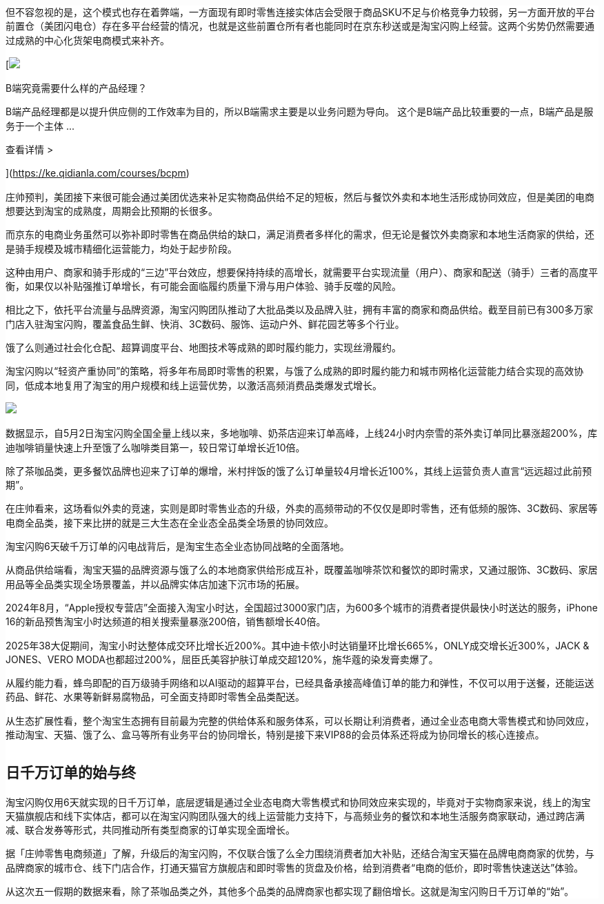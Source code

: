 但不容忽视的是，这个模式也存在着弊端，一方面现有即时零售连接实体店会受限于商品SKU不足与价格竞争力较弱，另一方面开放的平台前置仓（美团闪电仓）存在多平台经营的情况，也就是这些前置仓所有者也能同时在京东秒送或是淘宝闪购上经营。这两个劣势仍然需要通过成熟的中心化货架电商模式来补齐。

[![](https://image.woshipm.com/2023/08/02/f7cafd68-30e3-11ee-9da3-00163e0b5ff3.png)

B端究竟需要什么样的产品经理？

B端产品经理都是以提升供应侧的工作效率为目的，所以B端需求主要是以业务问题为导向。 这个是B端产品比较重要的一点，B端产品是服务于一个主体 ...

查看详情 >

](https://ke.qidianla.com/courses/bcpm)

庄帅预判，美团接下来很可能会通过美团优选来补足实物商品供给不足的短板，然后与餐饮外卖和本地生活形成协同效应，但是美团的电商想要达到淘宝的成熟度，周期会比预期的长很多。

而京东的电商业务虽然可以弥补即时零售在商品供给的缺口，满足消费者多样化的需求，但无论是餐饮外卖商家和本地生活商家的供给，还是骑手规模及城市精细化运营能力，均处于起步阶段。

这种由用户、商家和骑手形成的“三边”平台效应，想要保持持续的高增长，就需要平台实现流量（用户）、商家和配送（骑手）三者的高度平衡，如果仅以补贴强推订单增长，有可能会面临履约质量下滑与用户体验、骑手反噬的风险。

相比之下，依托平台流量与品牌资源，淘宝闪购团队推动了大批品类以及品牌入驻，拥有丰富的商家和商品供给。截至目前已有300多万家门店入驻淘宝闪购，覆盖食品生鲜、快消、3C数码、服饰、运动户外、鲜花园艺等多个行业。

饿了么则通过社会化仓配、超算调度平台、地图技术等成熟的即时履约能力，实现丝滑履约。

淘宝闪购以“轻资产重协同”的策略，将多年布局即时零售的积累，与饿了么成熟的即时履约能力和城市网格化运营能力结合实现的高效协同，低成本地复用了淘宝的用户规模和线上运营优势，以激活高频消费品类爆发式增长。

![](https://image.woshipm.com/wp-files/2025/05/LrDgCI43hDwJuxUk5b30.jpeg)

数据显示，自5月2日淘宝闪购全国全量上线以来，多地咖啡、奶茶店迎来订单高峰，上线24小时内奈雪的茶外卖订单同比暴涨超200%，库迪咖啡销量快速上升至饿了么咖啡类目第一，较日常订单增长近10倍。

除了茶咖品类，更多餐饮品牌也迎来了订单的爆增，米村拌饭的饿了么订单量较4月增长近100%，其线上运营负责人直言“远远超过此前预期”。

在庄帅看来，这场看似外卖的竞速，实则是即时零售业态的升级，外卖的高频带动的不仅仅是即时零售，还有低频的服饰、3C数码、家居等电商全品类，接下来比拼的就是三大生态在全业态全品类全场景的协同效应。

淘宝闪购6天破千万订单的闪电战背后，是淘宝生态全业态协同战略的全面落地。

从商品供给端看，淘宝天猫的品牌资源与饿了么的本地商家供给形成互补，既覆盖咖啡茶饮和餐饮的即时需求，又通过服饰、3C数码、家居用品等全品类实现全场景覆盖，并以品牌实体店加速下沉市场的拓展。

2024年8月，“Apple授权专营店”全面接入淘宝小时达，全国超过3000家门店，为600多个城市的消费者提供最快小时送达的服务，iPhone 16的新品预售淘宝小时达频道的相关搜索量暴涨200倍，销售额增长40倍。

2025年38大促期间，淘宝小时达整体成交环比增长近200%。其中迪卡侬小时达销量环比增长665%，ONLY成交增长近300%，JACK & JONES、VERO MODA也都超过200%，屈臣氏美容护肤订单成交超120%，施华蔻的染发膏卖爆了。

从履约能力看，蜂鸟即配的百万级骑手网络和以AI驱动的超算平台，已经具备承接高峰值订单的能力和弹性，不仅可以用于送餐，还能运送药品、鲜花、水果等新鲜易腐物品，可全面支持即时零售全品类配送。

从生态扩展性看，整个淘宝生态拥有目前最为完整的供给体系和服务体系，可以长期让利消费者，通过全业态电商大零售模式和协同效应，推动淘宝、天猫、饿了么、盒马等所有业务平台的协同增长，特别是接下来VIP88的会员体系还将成为协同增长的核心连接点。

## 日千万订单的始与终

淘宝闪购仅用6天就实现的日千万订单，底层逻辑是通过全业态电商大零售模式和协同效应来实现的，毕竟对于实物商家来说，线上的淘宝天猫旗舰店和线下实体店，都可以在淘宝闪购团队强大的线上运营能力支持下，与高频业务的餐饮和本地生活服务商家联动，通过跨店满减、联合发券等形式，共同推动所有类型商家的订单实现全面增长。

据「庄帅零售电商频道」了解，升级后的淘宝闪购，不仅联合饿了么全力围绕消费者加大补贴，还结合淘宝天猫在品牌电商商家的优势，与品牌商家的城市仓、线下门店合作，打通天猫官方旗舰店和即时零售的货盘及价格，给到消费者“电商的低价，即时零售快速送达”体验。

从这次五一假期的数据来看，除了茶咖品类之外，其他多个品类的品牌商家也都实现了翻倍增长。这就是淘宝闪购日千万订单的“始”。
